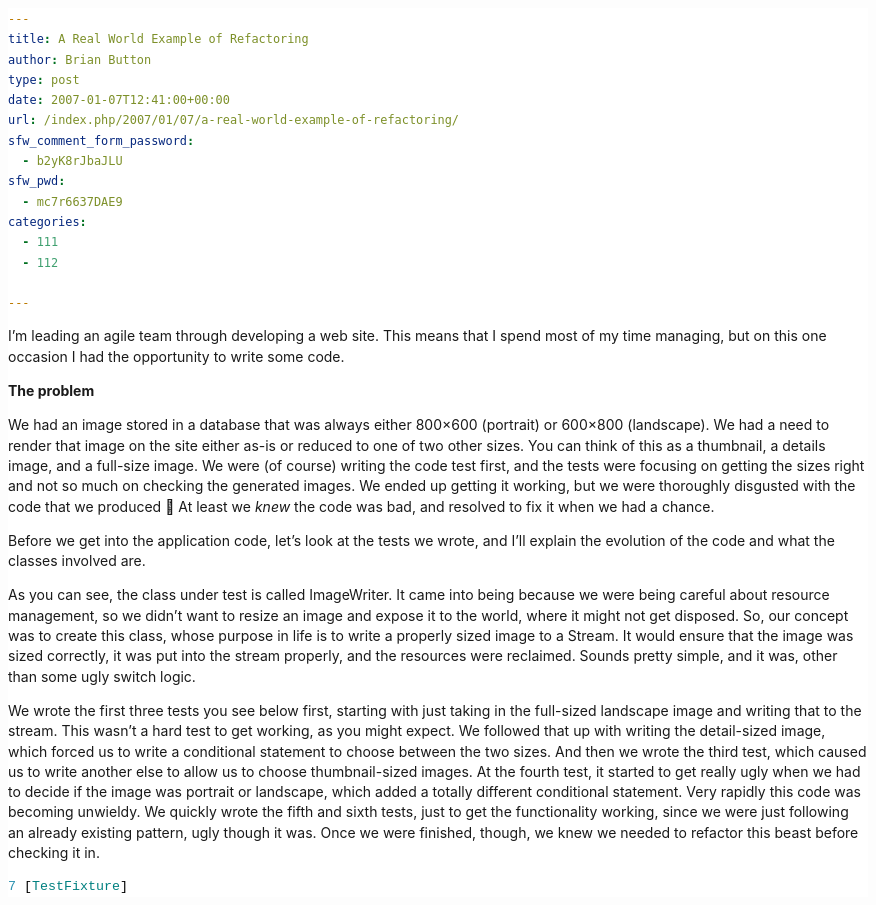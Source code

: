 ```yaml
---
title: A Real World Example of Refactoring
author: Brian Button
type: post
date: 2007-01-07T12:41:00+00:00
url: /index.php/2007/01/07/a-real-world-example-of-refactoring/
sfw_comment_form_password:
  - b2yK8rJbaJLU
sfw_pwd:
  - mc7r6637DAE9
categories:
  - 111
  - 112

---
```

I&#8217;m leading an agile team through developing a web site. This means that I spend most of my time managing, but on this one occasion I had the opportunity to write some code.

**The problem**

We had an image stored in a database that was always either 800&#215;600 (portrait) or 600&#215;800 (landscape). We had a need to render that image on the site either as-is or reduced to one of two other sizes. You can think of this as a thumbnail, a details image, and a full-size image. We were (of course) writing the code test first, and the tests were focusing on getting the sizes right and not so much on checking the generated images. We ended up getting it working, but we were thoroughly disgusted with the code that we produced 🙂 At least we _knew_ the code was bad, and resolved to fix it when we had a chance.

Before we get into the application code, let&#8217;s look at the tests we wrote, and I&#8217;ll explain the evolution of the code and what the classes involved are.

As you can see, the class under test is called ImageWriter. It came into being because we were being careful about resource management, so we didn&#8217;t want to resize an image and expose it to the world, where it might not get disposed. So, our concept was to create this class, whose purpose in life is to write a properly sized image to a Stream. It would ensure that the image was sized correctly, it was put into the stream properly, and the resources were reclaimed. Sounds pretty simple, and it was, other than some ugly switch logic.

We wrote the first three tests you see below first, starting with just taking in the full-sized landscape image and writing that to the stream. This wasn&#8217;t a hard test to get working, as you might expect. We followed that up with writing the detail-sized image, which forced us to write a conditional statement to choose between the two sizes. And then we wrote the third test, which caused us to write another else to allow us to choose thumbnail-sized images. At the fourth test, it started to get really ugly when we had to decide if the image was portrait or landscape, which added a totally different conditional statement. Very rapidly this code was becoming unwieldy. We quickly wrote the fifth and sixth tests, just to get the functionality working, since we were just following an already existing pattern, ugly though it was. Once we were finished, though, we knew we needed to refactor this beast before checking it in.

<div style="font-family: Courier New; font-size: 10pt; color: black; background: white;">
  <p style="margin: 0px;">
    <span style="color: #2b91af;"> 7</span> [<span style="color: teal;">TestFixture</span>]
  </p>
  